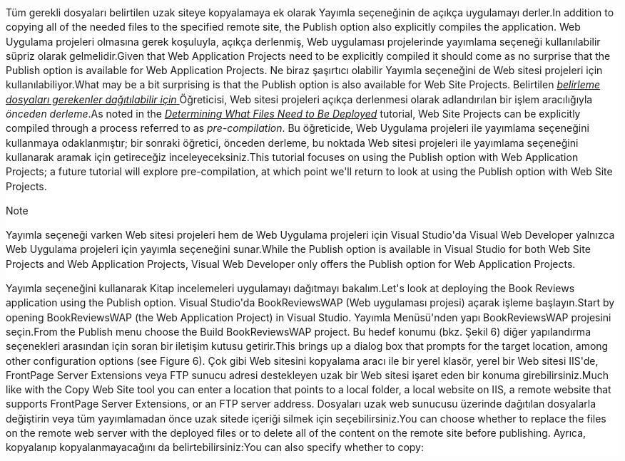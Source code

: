 
<span data-ttu-id="273b6-173">Tüm gerekli dosyaları belirtilen uzak siteye kopyalamaya ek olarak Yayımla seçeneğinin de açıkça uygulamayı derler.</span><span class="sxs-lookup"><span data-stu-id="273b6-173">In addition to copying all of the needed files to the specified remote site, the Publish option also explicitly compiles the application.</span></span> <span data-ttu-id="273b6-174">Web Uygulama projeleri olmasına gerek koşuluyla, açıkça derlenmiş, Web uygulaması projelerinde yayımlama seçeneği kullanılabilir süpriz olarak gelmelidir.</span><span class="sxs-lookup"><span data-stu-id="273b6-174">Given that Web Application Projects need to be explicitly compiled it should come as no surprise that the Publish option is available for Web Application Projects.</span></span> <span data-ttu-id="273b6-175">Ne biraz şaşırtıcı olabilir Yayımla seçeneğini de Web sitesi projeleri için kullanılabiliyor.</span><span class="sxs-lookup"><span data-stu-id="273b6-175">What may be a bit surprising is that the Publish option is also available for Web Site Projects.</span></span> <span data-ttu-id="273b6-176">Belirtilen [ *belirleme dosyaları gerekenler dağıtılabilir için* ](determining-what-files-need-to-be-deployed-vb.md) Öğreticisi, Web sitesi projeleri açıkça derlenmesi olarak adlandırılan bir işlem aracılığıyla *önceden derleme*.</span><span class="sxs-lookup"><span data-stu-id="273b6-176">As noted in the [*Determining What Files Need to Be Deployed*](determining-what-files-need-to-be-deployed-vb.md) tutorial, Web Site Projects can be explicitly compiled through a process referred to as *pre-compilation*.</span></span> <span data-ttu-id="273b6-177">Bu öğreticide, Web Uygulama projeleri ile yayımlama seçeneğini kullanmaya odaklanmıştır; bir sonraki öğretici, önceden derleme, bu noktada Web sitesi projeleri ile yayımlama seçeneğini kullanarak aramak için getireceğiz inceleyeceksiniz.</span><span class="sxs-lookup"><span data-stu-id="273b6-177">This tutorial focuses on using the Publish option with Web Application Projects; a future tutorial will explore pre-compilation, at which point we'll return to look at using the Publish option with Web Site Projects.</span></span>

> [!NOTE]
> <span data-ttu-id="273b6-178">Yayımla seçeneği varken Web sitesi projeleri hem de Web Uygulama projeleri için Visual Studio'da Visual Web Developer yalnızca Web Uygulama projeleri için yayımla seçeneğini sunar.</span><span class="sxs-lookup"><span data-stu-id="273b6-178">While the Publish option is available in Visual Studio for both Web Site Projects and Web Application Projects, Visual Web Developer only offers the Publish option for Web Application Projects.</span></span>


<span data-ttu-id="273b6-179">Yayımla seçeneğini kullanarak Kitap incelemeleri uygulamayı dağıtmayı bakalım.</span><span class="sxs-lookup"><span data-stu-id="273b6-179">Let's look at deploying the Book Reviews application using the Publish option.</span></span> <span data-ttu-id="273b6-180">Visual Studio'da BookReviewsWAP (Web uygulaması projesi) açarak işleme başlayın.</span><span class="sxs-lookup"><span data-stu-id="273b6-180">Start by opening BookReviewsWAP (the Web Application Project) in Visual Studio.</span></span> <span data-ttu-id="273b6-181">Yayımla Menüsü'nden yapı BookReviewsWAP projesini seçin.</span><span class="sxs-lookup"><span data-stu-id="273b6-181">From the Publish menu choose the Build BookReviewsWAP project.</span></span> <span data-ttu-id="273b6-182">Bu hedef konumu (bkz. Şekil 6) diğer yapılandırma seçenekleri arasından için soran bir iletişim kutusu getirir.</span><span class="sxs-lookup"><span data-stu-id="273b6-182">This brings up a dialog box that prompts for the target location, among other configuration options (see Figure 6).</span></span> <span data-ttu-id="273b6-183">Çok gibi Web sitesini kopyalama aracı ile bir yerel klasör, yerel bir Web sitesi IIS'de, FrontPage Server Extensions veya FTP sunucu adresi destekleyen uzak bir Web sitesi işaret eden bir konuma girebilirsiniz.</span><span class="sxs-lookup"><span data-stu-id="273b6-183">Much like with the Copy Web Site tool you can enter a location that points to a local folder, a local website on IIS, a remote website that supports FrontPage Server Extensions, or an FTP server address.</span></span> <span data-ttu-id="273b6-184">Dosyaları uzak web sunucusu üzerinde dağıtılan dosyalarla değiştirin veya tüm yayımlamadan önce uzak sitede içeriği silmek için seçebilirsiniz.</span><span class="sxs-lookup"><span data-stu-id="273b6-184">You can choose whether to replace the files on the remote web server with the deployed files or to delete all of the content on the remote site before publishing.</span></span> <span data-ttu-id="273b6-185">Ayrıca, kopyalanıp kopyalanmayacağını da belirtebilirsiniz:</span><span class="sxs-lookup"><span data-stu-id="273b6-185">You can also specify whether to copy:</span></span>
